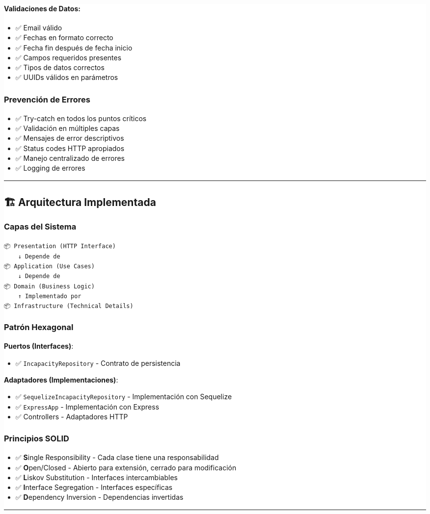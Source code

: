 #### Validaciones de Datos:
- ✅ Email válido
- ✅ Fechas en formato correcto
- ✅ Fecha fin después de fecha inicio
- ✅ Campos requeridos presentes
- ✅ Tipos de datos correctos
- ✅ UUIDs válidos en parámetros

### Prevención de Errores

- ✅ Try-catch en todos los puntos críticos
- ✅ Validación en múltiples capas
- ✅ Mensajes de error descriptivos
- ✅ Status codes HTTP apropiados
- ✅ Manejo centralizado de errores
- ✅ Logging de errores

---

## 🏗️ Arquitectura Implementada

### Capas del Sistema

```
📦 Presentation (HTTP Interface)
    ↓ Depende de
📦 Application (Use Cases)
    ↓ Depende de
📦 Domain (Business Logic)
    ↑ Implementado por
📦 Infrastructure (Technical Details)
```

### Patrón Hexagonal

**Puertos (Interfaces)**:
- ✅ `IncapacityRepository` - Contrato de persistencia

**Adaptadores (Implementaciones)**:
- ✅ `SequelizeIncapacityRepository` - Implementación con Sequelize
- ✅ `ExpressApp` - Implementación con Express
- ✅ Controllers - Adaptadores HTTP

### Principios SOLID

- ✅ **S**ingle Responsibility - Cada clase tiene una responsabilidad
- ✅ **O**pen/Closed - Abierto para extensión, cerrado para modificación
- ✅ **L**iskov Substitution - Interfaces intercambiables
- ✅ **I**nterface Segregation - Interfaces específicas
- ✅ **D**ependency Inversion - Dependencias invertidas

---
